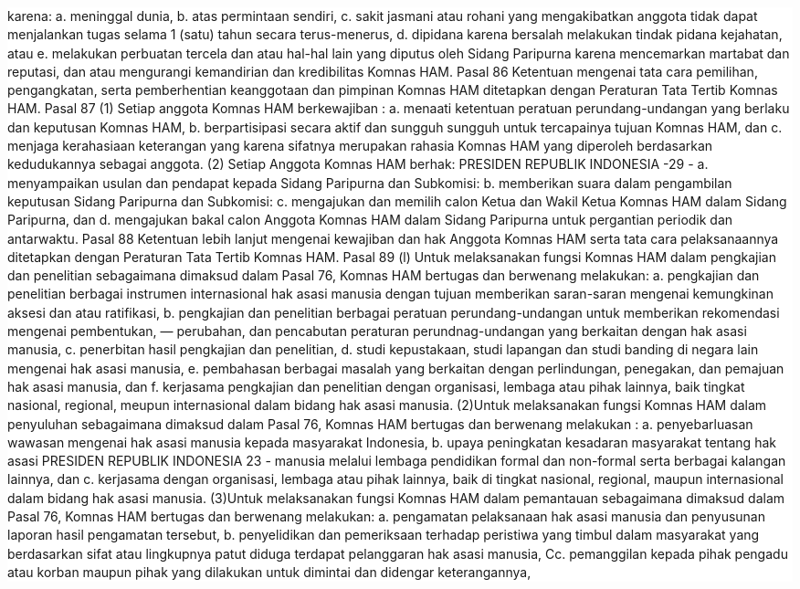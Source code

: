 karena: a. meninggal dunia, b. atas permintaan sendiri, c. sakit jasmani atau rohani yang mengakibatkan anggota tidak dapat menjalankan tugas selama 1 (satu) tahun secara terus-menerus, d. dipidana karena bersalah melakukan tindak pidana kejahatan, atau e. melakukan perbuatan tercela dan atau hal-hal lain yang diputus oleh Sidang Paripurna karena mencemarkan martabat dan reputasi, dan atau mengurangi kemandirian dan kredibilitas Komnas HAM. Pasal 86 Ketentuan mengenai tata cara pemilihan, pengangkatan, serta pemberhentian keanggotaan dan pimpinan Komnas HAM ditetapkan dengan Peraturan Tata Tertib Komnas HAM. Pasal 87 (1) Setiap anggota Komnas HAM berkewajiban : a. menaati ketentuan peratuan perundang-undangan yang berlaku dan keputusan Komnas HAM, b. berpartisipasi secara aktif dan sungguh sungguh untuk tercapainya tujuan Komnas HAM, dan c. menjaga kerahasiaan keterangan yang karena sifatnya merupakan rahasia Komnas HAM yang diperoleh berdasarkan kedudukannya sebagai anggota. (2) Setiap Anggota Komnas HAM berhak: PRESIDEN REPUBLIK INDONESIA -29 - a. menyampaikan usulan dan pendapat kepada Sidang Paripurna dan Subkomisi: b. memberikan suara dalam pengambilan keputusan Sidang Paripurna dan Subkomisi: c. mengajukan dan memilih calon Ketua dan Wakil Ketua Komnas HAM dalam Sidang Paripurna, dan d. mengajukan bakal calon Anggota Komnas HAM dalam Sidang Paripurna untuk pergantian periodik dan antarwaktu. Pasal 88 Ketentuan lebih lanjut mengenai kewajiban dan hak Anggota Komnas HAM serta tata cara pelaksanaannya ditetapkan dengan Peraturan Tata Tertib Komnas HAM. Pasal 89 (l) Untuk melaksanakan fungsi Komnas HAM dalam pengkajian dan penelitian sebagaimana dimaksud dalam Pasal 76, Komnas HAM bertugas dan berwenang melakukan: a. pengkajian dan penelitian berbagai instrumen internasional hak asasi manusia dengan tujuan memberikan saran-saran mengenai kemungkinan aksesi dan atau ratifikasi, b. pengkajian dan penelitian berbagai peratuan perundang-undangan untuk memberikan rekomendasi mengenai pembentukan, — perubahan, dan pencabutan peraturan perundnag-undangan yang berkaitan dengan hak asasi manusia, c. penerbitan hasil pengkajian dan penelitian, d. studi kepustakaan, studi lapangan dan studi banding di negara lain mengenai hak asasi manusia, e. pembahasan berbagai masalah yang berkaitan dengan perlindungan, penegakan, dan pemajuan hak asasi manusia, dan f. kerjasama pengkajian dan penelitian dengan organisasi, lembaga atau pihak lainnya, baik tingkat nasional, regional, meupun internasional dalam bidang hak asasi manusia. (2)Untuk melaksanakan fungsi Komnas HAM dalam penyuluhan sebagaimana dimaksud dalam Pasal 76, Komnas HAM bertugas dan berwenang melakukan : a. penyebarluasan wawasan mengenai hak asasi manusia kepada masyarakat Indonesia, b. upaya peningkatan kesadaran masyarakat tentang hak asasi PRESIDEN REPUBLIK INDONESIA 23 - manusia melalui lembaga pendidikan formal dan non-formal serta berbagai kalangan lainnya, dan c. kerjasama dengan organisasi, lembaga atau pihak lainnya, baik di tingkat nasional, regional, maupun internasional dalam bidang hak asasi manusia. (3)Untuk melaksanakan fungsi Komnas HAM dalam pemantauan sebagaimana dimaksud dalam Pasal 76, Komnas HAM bertugas dan berwenang melakukan: a. pengamatan pelaksanaan hak asasi manusia dan penyusunan laporan hasil pengamatan tersebut, b. penyelidikan dan pemeriksaan terhadap peristiwa yang timbul dalam masyarakat yang berdasarkan sifat atau lingkupnya patut diduga terdapat pelanggaran hak asasi manusia, Cc. pemanggilan kepada pihak pengadu atau korban maupun pihak yang dilakukan untuk dimintai dan didengar keterangannya,